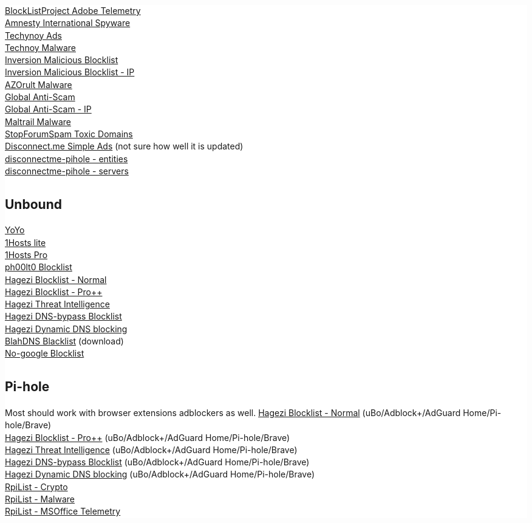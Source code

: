 [BlockListProject Adobe Telemetry](https://blocklistproject.github.io/Lists/alt-version/adobe-nl.txt)  
[Amnesty International Spyware](https://raw.githubusercontent.com/AmnestyTech/investigations/master/2021-07-18_nso/domains.txt)  
[Techynoy Ads](https://www.technoy.de/lists/blocklist.txt)  
[Technoy Malware](https://www.technoy.de/lists/malware.txt)  
[Inversion Malicious Blocklist](https://github.com/elliotwutingfeng/Inversion-DNSBL-Blocklists/blob/main/Google_hostnames_light.txt?raw=true)  
[Inversion Malicious Blocklist - IP](https://github.com/elliotwutingfeng/Inversion-DNSBL-Blocklists/blob/main/Google_ipv4.txt?raw=true)  
[AZOrult Malware](https://azorult-tracker.net/api/list/domain?format=plain)  
[Global Anti-Scam](https://github.com/elliotwutingfeng/GlobalAntiScamOrg-blocklist/blob/main/global-anti-scam-org-scam-urls.txt?raw=true)  
[Global Anti-Scam - IP](https://github.com/elliotwutingfeng/GlobalAntiScamOrg-blocklist/blob/main/global-anti-scam-org-scam-ips.txt?raw=true)  
[Maltrail Malware](https://raw.githubusercontent.com/stamparm/aux/master/maltrail-malware-domains.txt)  
[StopForumSpam Toxic Domains](https://www.stopforumspam.com/downloads/toxic_domains_whole.txt)  
[Disconnect.me Simple Ads](https://s3.amazonaws.com/lists.disconnect.me/simple_ad.txt) (not sure how well it is updated)  
[disconnectme-pihole - entities](https://raw.githubusercontent.com/erkexzcx/disconnectme-pihole/master/entities.txt)  
[disconnectme-pihole - servers](https://raw.githubusercontent.com/erkexzcx/disconnectme-pihole/master/services.txt)  




## Unbound
[YoYo](https://pgl.yoyo.org/adservers/serverlist.php?hostformat=unbound)   
[1Hosts lite](https://o0.pages.dev/Lite/unbound.conf)  
[1Hosts Pro](https://badmojr.gitlab.io/1hosts/Pro/unbound.conf)  
[ph00lt0 Blocklist](https://raw.githubusercontent.com/ph00lt0/blocklists/master/unbound-blocklist.txt)  
[Hagezi Blocklist - Normal](https://cdn.jsdelivr.net/gh/hagezi/dns-blocklists@latest/unbound/multi.blacklist.conf)  
[Hagezi Blocklist - Pro++](https://cdn.jsdelivr.net/gh/hagezi/dns-blocklists@latest/unbound/pro.plus.blacklist.conf)  
[Hagezi Threat Intelligence](https://cdn.jsdelivr.net/gh/hagezi/dns-blocklists@latest/unbound/tif.blacklist.conf)  
[Hagezi DNS-bypass Blocklist](https://cdn.jsdelivr.net/gh/hagezi/dns-blocklists@latest/unbound/doh-vpn-proxy-bypass.blacklist.conf)  
[Hagezi Dynamic DNS blocking](https://cdn.jsdelivr.net/gh/hagezi/dns-blocklists@latest/unbound/dyndns.blacklist.conf)  
[BlahDNS Blacklist](https://oooo.b-cdn.net/blahdns/blahdns_unbound.conf) (download)  
[No-google Blocklist](https://github.com/nickspaargaren/no-google/raw/master/pihole-google-unbound.conf)  

## Pi-hole  
Most should work with browser extensions adblockers as well. 
[Hagezi Blocklist - Normal](https://cdn.jsdelivr.net/gh/hagezi/dns-blocklists@latest/adblock/multi.txt) (uBo/Adblock+/AdGuard Home/Pi-hole/Brave)  
[Hagezi Blocklist - Pro++](https://cdn.jsdelivr.net/gh/hagezi/dns-blocklists@latest/adblock/pro.plus.txt)  (uBo/Adblock+/AdGuard Home/Pi-hole/Brave)  
[Hagezi Threat Intelligence](https://cdn.jsdelivr.net/gh/hagezi/dns-blocklists@latest/adblock/tif.txt) (uBo/Adblock+/AdGuard Home/Pi-hole/Brave)  
[Hagezi DNS-bypass Blocklist](https://cdn.jsdelivr.net/gh/hagezi/dns-blocklists@latest/adblock/doh-vpn-proxy-bypass.txt) (uBo/Adblock+/AdGuard Home/Pi-hole/Brave)  
[Hagezi Dynamic DNS blocking](https://cdn.jsdelivr.net/gh/hagezi/dns-blocklists@latest/adblock/dyndns.txt) (uBo/Adblock+/AdGuard Home/Pi-hole/Brave)  
[RpiList - Crypto](https://raw.githubusercontent.com/RPiList/specials/master/Blocklisten/crypto)  
[RpiList - Malware](https://raw.githubusercontent.com/RPiList/specials/master/Blocklisten/malware)  
[RpiList - MSOffice Telemetry](https://raw.githubusercontent.com/RPiList/specials/master/Blocklisten/MS-Office-Telemetry)  